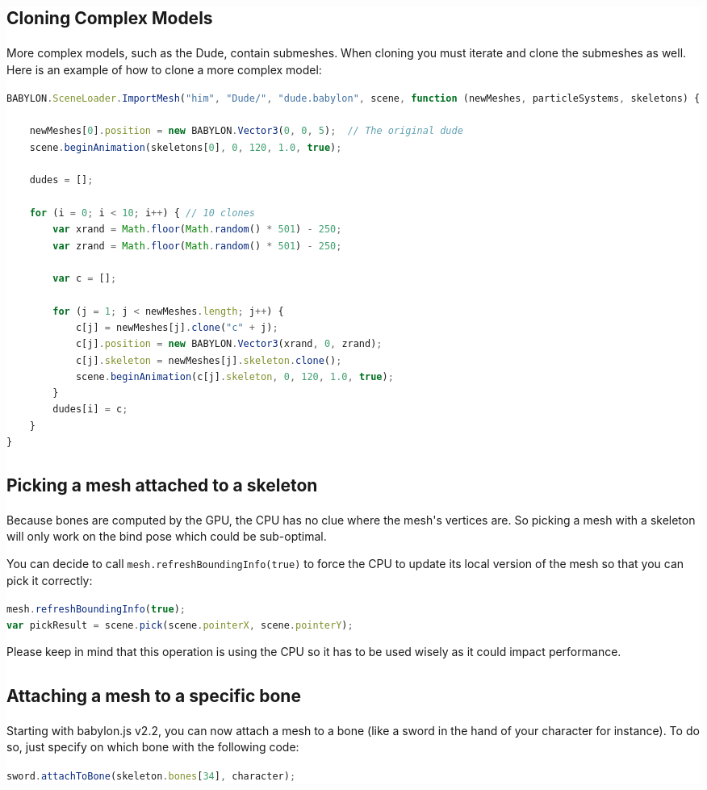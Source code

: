## Cloning Complex Models

More complex models, such as the Dude, contain submeshes. When cloning you must iterate and clone the submeshes as well. Here is an example of how to clone a more complex model:

```javascript
BABYLON.SceneLoader.ImportMesh("him", "Dude/", "dude.babylon", scene, function (newMeshes, particleSystems, skeletons) {

    newMeshes[0].position = new BABYLON.Vector3(0, 0, 5);  // The original dude
    scene.beginAnimation(skeletons[0], 0, 120, 1.0, true);

    dudes = [];

    for (i = 0; i < 10; i++) { // 10 clones
        var xrand = Math.floor(Math.random() * 501) - 250;
        var zrand = Math.floor(Math.random() * 501) - 250;

        var c = [];

        for (j = 1; j < newMeshes.length; j++) {
            c[j] = newMeshes[j].clone("c" + j);
            c[j].position = new BABYLON.Vector3(xrand, 0, zrand);
            c[j].skeleton = newMeshes[j].skeleton.clone();
            scene.beginAnimation(c[j].skeleton, 0, 120, 1.0, true);
        }
        dudes[i] = c;
    }
}
```

## Picking a mesh attached to a skeleton

Because bones are computed by the GPU, the CPU has no clue where the mesh's vertices are. So picking a mesh with a skeleton will only work on the bind pose which could be sub-optimal.

You can decide to call `mesh.refreshBoundingInfo(true)` to force the CPU to update its local version of the mesh so that you can pick it correctly:

```javascript
mesh.refreshBoundingInfo(true);
var pickResult = scene.pick(scene.pointerX, scene.pointerY);
```

Please keep in mind that this operation is using the CPU so it has to be used wisely as it could impact performance.

## Attaching a mesh to a specific bone

Starting with babylon.js v2.2, you can now attach a mesh to a bone (like a sword in the hand of your character for instance). To do so, just specify on which bone with the following code:

```javascript
sword.attachToBone(skeleton.bones[34], character);
```
